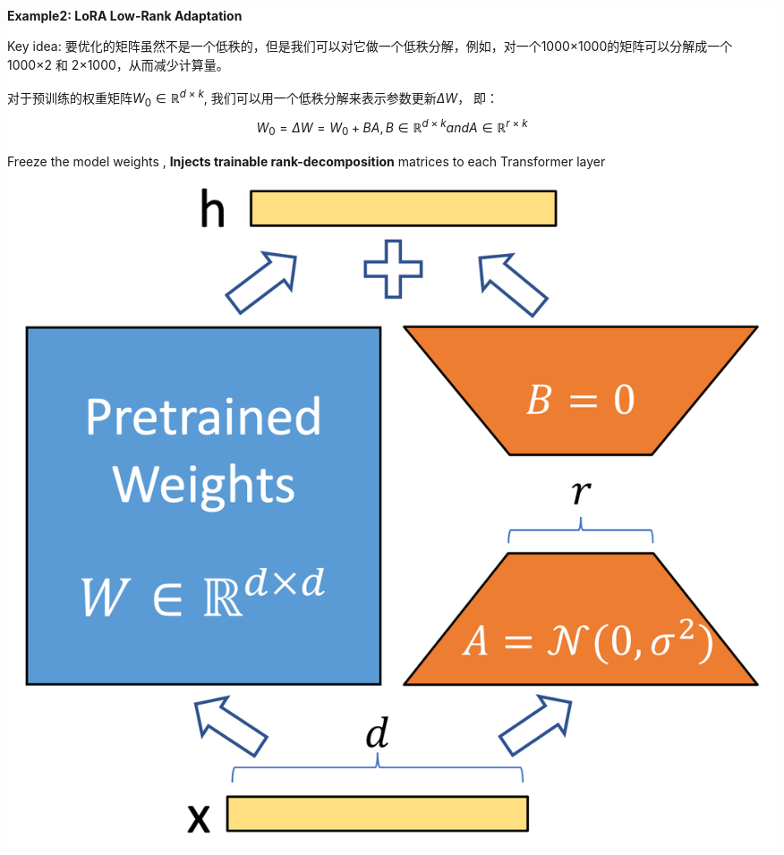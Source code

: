**Example2: LoRA Low-Rank Adaptation**

Key idea: 要优化的矩阵虽然不是一个低秩的，但是我们可以对它做一个低秩分解，例如，对一个1000×1000的矩阵可以分解成一个1000×2 和 2×1000，从而减少计算量。

对于预训练的权重矩阵$W_0 \in \mathbb{R}^{d \times k}$, 我们可以用一个低秩分解来表示参数更新$\Delta W$， 即：
$$
W_0=\Delta W = W_0 + BA,B \in \mathbb{R}^{d\times k} and A\in \mathbb{R}^{r\times k}
$$


Freeze the model weights , **Injects trainable rank-decomposition**  matrices to each Transformer layer

![image-20240415144242649](assets/image-20240415144242649.png)


